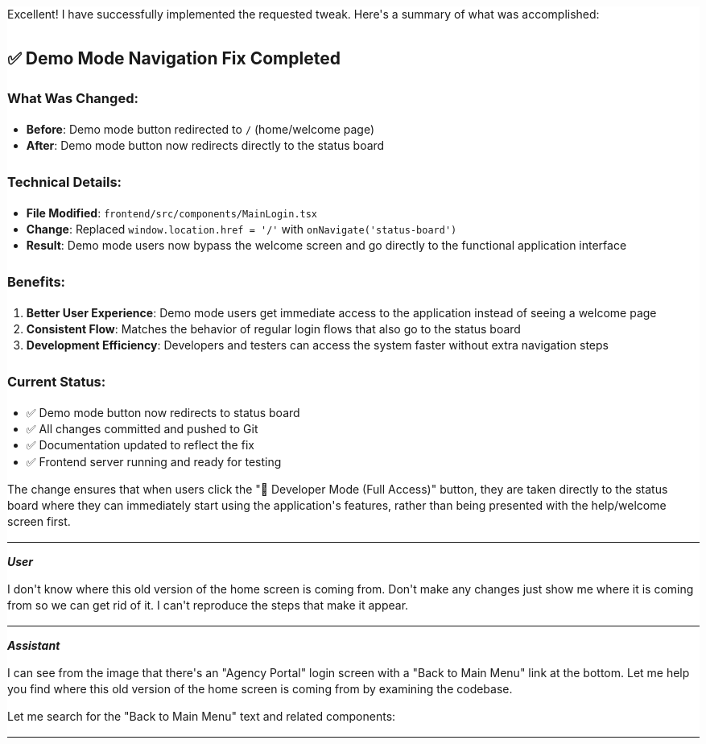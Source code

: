 
Excellent! I have successfully implemented the requested tweak. Here's a summary of what was accomplished:

## ✅ **Demo Mode Navigation Fix Completed**

### **What Was Changed:**
- **Before**: Demo mode button redirected to `/` (home/welcome page)
- **After**: Demo mode button now redirects directly to the status board

### **Technical Details:**
- **File Modified**: `frontend/src/components/MainLogin.tsx`
- **Change**: Replaced `window.location.href = '/'` with `onNavigate('status-board')`
- **Result**: Demo mode users now bypass the welcome screen and go directly to the functional application interface

### **Benefits:**
1. **Better User Experience**: Demo mode users get immediate access to the application instead of seeing a welcome page
2. **Consistent Flow**: Matches the behavior of regular login flows that also go to the status board
3. **Development Efficiency**: Developers and testers can access the system faster without extra navigation steps

### **Current Status:**
- ✅ Demo mode button now redirects to status board
- ✅ All changes committed and pushed to Git
- ✅ Documentation updated to reflect the fix
- ✅ Frontend server running and ready for testing

The change ensures that when users click the "🚀 Developer Mode (Full Access)" button, they are taken directly to the status board where they can immediately start using the application's features, rather than being presented with the help/welcome screen first.

---

_**User**_

I don't know where this old version of the home screen is coming from. Don't make any changes just show me where it is coming from so we can get rid of it. I can't reproduce the steps that make it appear. 

---

_**Assistant**_

I can see from the image that there's an "Agency Portal" login screen with a "Back to Main Menu" link at the bottom. Let me help you find where this old version of the home screen is coming from by examining the codebase.

Let me search for the "Back to Main Menu" text and related components:


---
